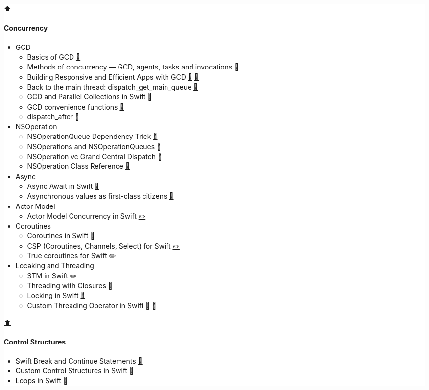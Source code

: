 [:arrow_up:](#index)

#### **Concurrency**
- GCD
    + Basics of GCD [:page_facing_up:](https://littlebitesofcocoa.com/85-grand-central-dispatch-basics)
    + Methods of concurrency — GCD, agents, tasks and invocations [:page_facing_up:](http://overooped.com/post/41803252527/methods-of-concurrency)
    + Building Responsive and Efficient Apps with GCD [:microphone:](https://developer.apple.com/videos/play/wwdc2015-718) [:floppy_disk:](http://devstreaming.apple.com/videos/wwdc/2015/718b7aw9tq/718/718_building_responsive_and_efficient_apps_with_gcd.pdf?dl=1)
    - Back to the main thread: dispatch_get_main_queue [:page_facing_up:](https://www.hackingwithswift.com/read/9/4/back-to-the-main-thread-dispatch_get_main_queue)
    - GCD and Parallel Collections in Swift [:page_facing_up:](http://moreindirection.blogspot.com/2015/07/gcd-and-parallel-collections-in-swift.html)
    - GCD convenience functions [:page_facing_up:](http://www.luby.info/2015/02/22/swift-GCD-convenience-functions.html)
    - dispatch_after [:link:](http://stackoverflow.com/questions/24034544/dispatch-after-gcd-in-swift/24318861#24318861)
- NSOperation
    + NSOperationQueue Dependency Trick [:page_facing_up:](http://blog.krzyzanowskim.com/2015/11/25/code-at-the-end-of-the-queue/)
    + NSOperations and NSOperationQueues [:page_facing_up:](https://medium.com/@raulriera/nsoperations-nsoperationqueue-oh-my-88b707f9ba2e#.ugnvgw9w5)
    - NSOperation vc Grand Central Dispatch [:page_facing_up:](http://bartjacobs.com/choosing-between-nsoperation-and-grand-central-dispatch/)
    - NSOperation Class Reference [:link:](https://developer.apple.com/library/ios/documentation/Cocoa/Reference/NSOperation_class/#//apple_ref/c/tdef/NSOperationQueuePriority)
- Async 
    - Async Await in Swift [:pencil:](https://gist.github.com/kylesluder/478bf8fd8232bc90eabd)
    - Asynchronous values as first-class citizens [:page_facing_up:](http://www.thomasvisser.me/2015/11/26/async-swift/)
- Actor Model
    + Actor Model Concurrency in Swift [:pencil2:](https://github.com/tomekc/SwiftActors)
- Coroutines
    + Coroutines in Swift [:pencil:](https://gist.github.com/mikeash/454f3ba5c2f575d63cb3)
    - CSP (Coroutines, Channels, Select) for Swift [:pencil2:](https://github.com/Zewo/Venice)
    - True coroutines for Swift [:pencil2:](https://github.com/aliceatlas/hexagen)
- Locaking and Threading
    + STM in Swift [:pencil2:](https://github.com/f-dz-v/SwiftSTM)
    + Threading with Closures [:page_facing_up:](https://tetontech.wordpress.com/2014/06/30/swift-nsoperationqueues-and-threading/)
    - Locking in Swift [:page_facing_up:](https://www.bignerdranch.com/blog/locking-in-swift-helping-protect-me-from-myself/)
    - Custom Threading Operator in Swift [:page_facing_up:](http://ijoshsmith.com/2014/07/05/custom-threading-operator-in-swift/) [:page_facing_up:](https://github.com/ijoshsmith/swift-threading)

[:arrow_up:](#index)

#### **Control Structures**
- Swift Break and Continue Statements [:page_facing_up:](http://andybargh.com/break-and-continue/)
- Custom Control Structures in Swift [:page_facing_up:](https://hugotunius.se/2014/08/19/custom-control-structures-in-swift.html)
- Loops in Swift [:page_facing_up:](http://andybargh.com/swift-loops/)
